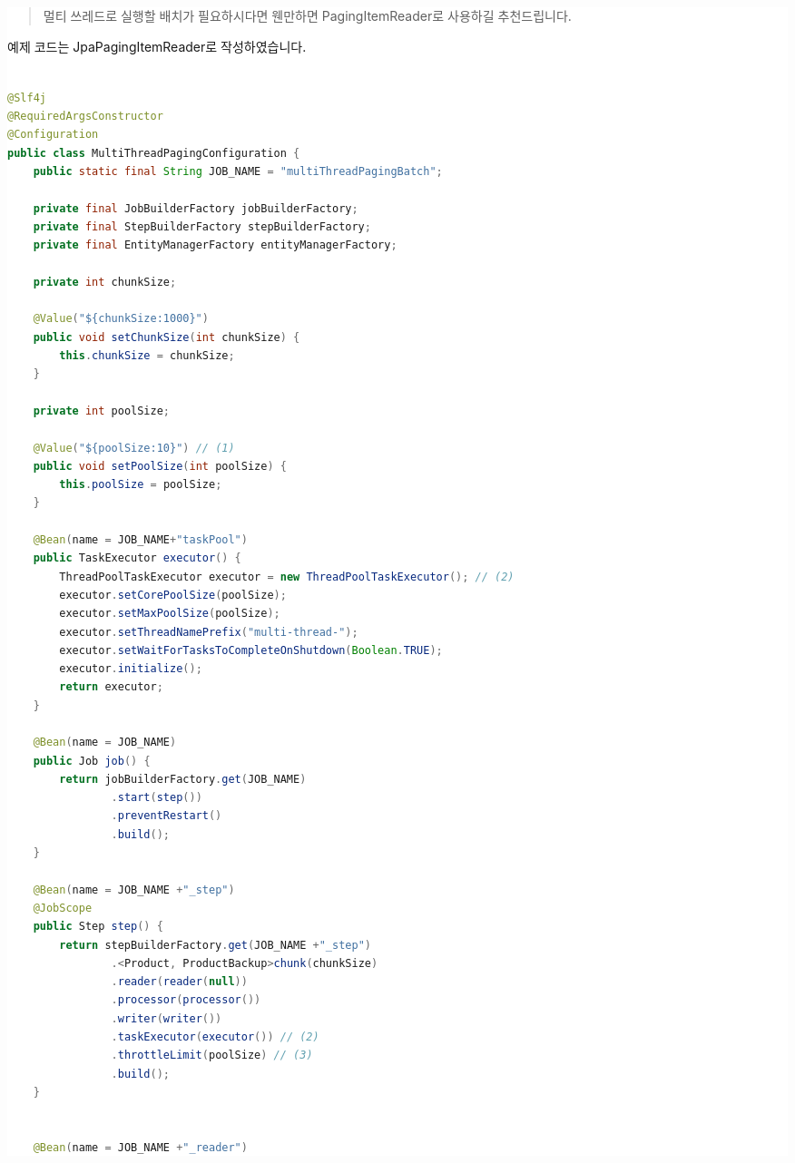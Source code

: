 
> 멀티 쓰레드로 실행할 배치가 필요하시다면 웬만하면 PagingItemReader로 사용하길 추천드립니다.


예제 코드는 JpaPagingItemReader로 작성하였습니다.

```java

@Slf4j
@RequiredArgsConstructor
@Configuration
public class MultiThreadPagingConfiguration {
    public static final String JOB_NAME = "multiThreadPagingBatch";

    private final JobBuilderFactory jobBuilderFactory;
    private final StepBuilderFactory stepBuilderFactory;
    private final EntityManagerFactory entityManagerFactory;

    private int chunkSize;

    @Value("${chunkSize:1000}")
    public void setChunkSize(int chunkSize) {
        this.chunkSize = chunkSize;
    }

    private int poolSize;

    @Value("${poolSize:10}") // (1)
    public void setPoolSize(int poolSize) {
        this.poolSize = poolSize;
    }

    @Bean(name = JOB_NAME+"taskPool")
    public TaskExecutor executor() {
        ThreadPoolTaskExecutor executor = new ThreadPoolTaskExecutor(); // (2)
        executor.setCorePoolSize(poolSize);
        executor.setMaxPoolSize(poolSize);
        executor.setThreadNamePrefix("multi-thread-");
        executor.setWaitForTasksToCompleteOnShutdown(Boolean.TRUE);
        executor.initialize();
        return executor;
    }

    @Bean(name = JOB_NAME)
    public Job job() {
        return jobBuilderFactory.get(JOB_NAME)
                .start(step())
                .preventRestart()
                .build();
    }

    @Bean(name = JOB_NAME +"_step")
    @JobScope
    public Step step() {
        return stepBuilderFactory.get(JOB_NAME +"_step")
                .<Product, ProductBackup>chunk(chunkSize)
                .reader(reader(null))
                .processor(processor())
                .writer(writer())
                .taskExecutor(executor()) // (2)
                .throttleLimit(poolSize) // (3)
                .build();
    }


    @Bean(name = JOB_NAME +"_reader")
```